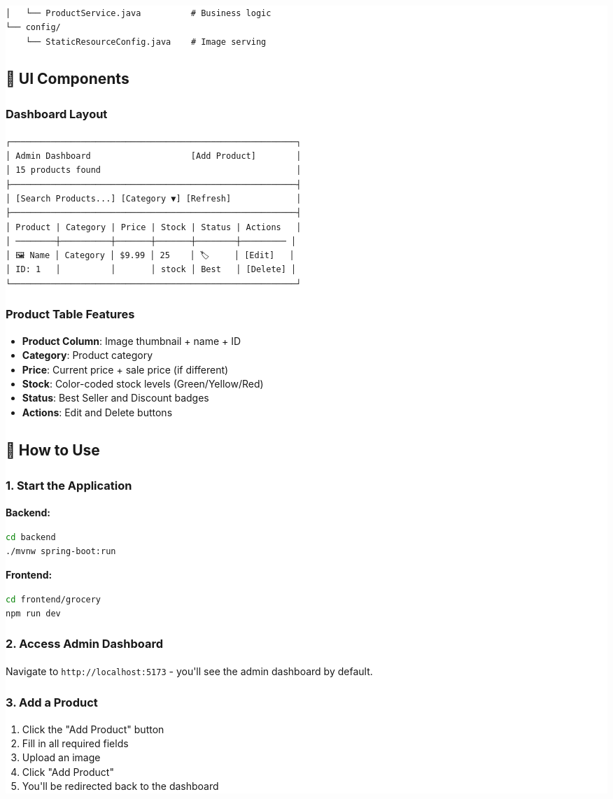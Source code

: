```
│   └── ProductService.java          # Business logic
└── config/
    └── StaticResourceConfig.java    # Image serving
```

## 🎨 UI Components

### Dashboard Layout
```
┌─────────────────────────────────────────────────────────┐
│ Admin Dashboard                    [Add Product]        │
│ 15 products found                                       │
├─────────────────────────────────────────────────────────┤
│ [Search Products...] [Category ▼] [Refresh]             │
├─────────────────────────────────────────────────────────┤
│ Product | Category | Price | Stock | Status | Actions   │
│ ────────┼──────────┼───────┼───────┼────────┼───────── │
│ 🖼️ Name │ Category │ $9.99 │ 25    │ 🏷️     │ [Edit]   │
│ ID: 1   │          │       │ stock │ Best   │ [Delete] │
└─────────────────────────────────────────────────────────┘
```

### Product Table Features
- **Product Column**: Image thumbnail + name + ID
- **Category**: Product category
- **Price**: Current price + sale price (if different)
- **Stock**: Color-coded stock levels (Green/Yellow/Red)
- **Status**: Best Seller and Discount badges
- **Actions**: Edit and Delete buttons

## 🔧 How to Use

### 1. Start the Application

**Backend:**
```bash
cd backend
./mvnw spring-boot:run
```

**Frontend:**
```bash
cd frontend/grocery
npm run dev
```

### 2. Access Admin Dashboard
Navigate to `http://localhost:5173` - you'll see the admin dashboard by default.

### 3. Add a Product
1. Click the "Add Product" button
2. Fill in all required fields
3. Upload an image
4. Click "Add Product"
5. You'll be redirected back to the dashboard
